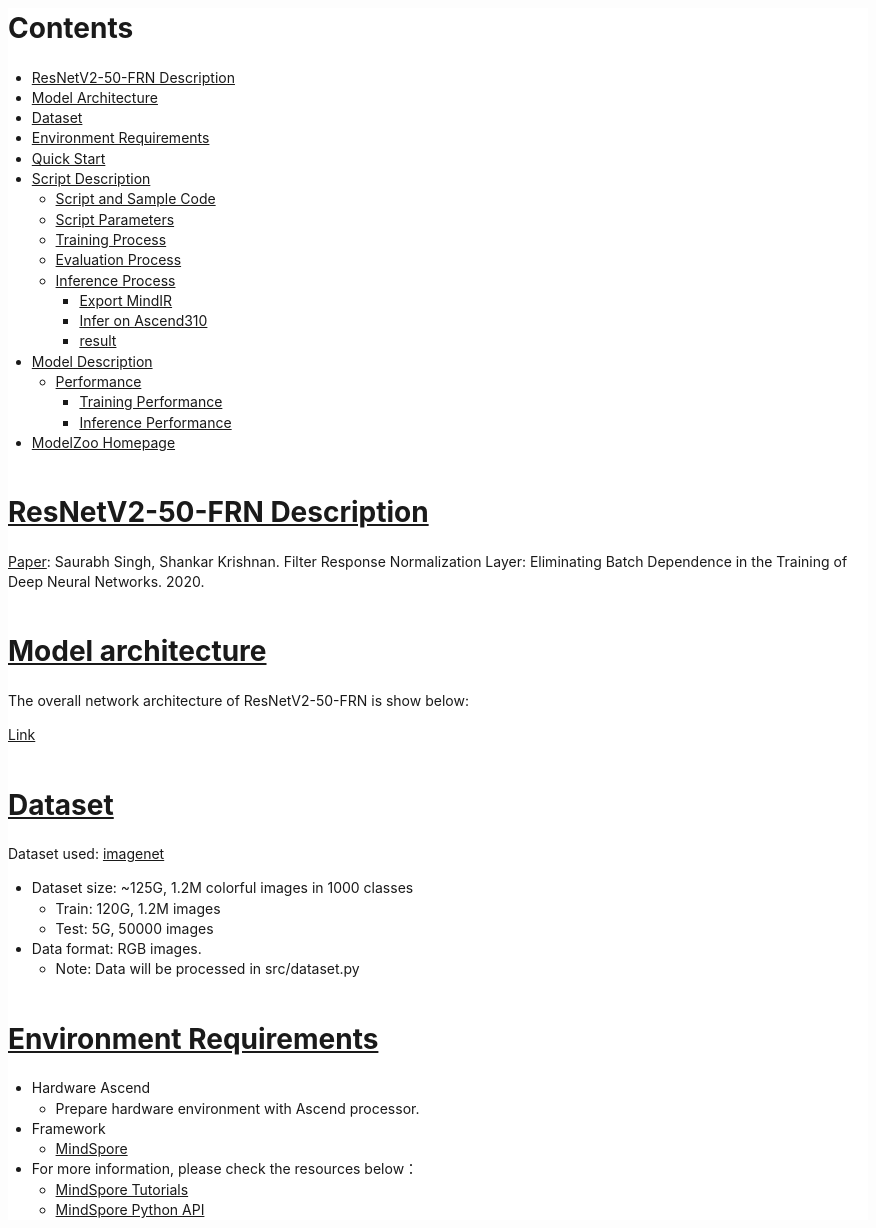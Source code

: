 # Contents

- [ResNetV2-50-FRN Description](#resnetv2-50-frn-description)
- [Model Architecture](#model-architecture)
- [Dataset](#dataset)
- [Environment Requirements](#environment-requirements)
- [Quick Start](#quick-start)
- [Script Description](#script-description)
    - [Script and Sample Code](#script-and-sample-code)
    - [Script Parameters](#script-parameters)
    - [Training Process](#training-process)
    - [Evaluation Process](#evaluation-process)
    - [Inference Process](#inference-process)
        - [Export MindIR](#export-mindir)
        - [Infer on Ascend310](#infer-on-ascend310)
        - [result](#result-2)
- [Model Description](#model-description)
    - [Performance](#performance)  
        - [Training Performance](#evaluation-performance)
        - [Inference Performance](#evaluation-performance)
- [ModelZoo Homepage](#modelzoo-homepage)

# [ResNetV2-50-FRN Description](#contents)

[Paper](https://arxiv.org/abs/1911.09737v2): Saurabh Singh, Shankar Krishnan. Filter Response Normalization Layer: Eliminating Batch Dependence in the Training of Deep Neural Networks. 2020.

# [Model architecture](#contents)

The overall network architecture of ResNetV2-50-FRN is show below:

[Link](https://arxiv.org/abs/1911.09737v2)

# [Dataset](#contents)

Dataset used: [imagenet](http://www.image-net.org/)

- Dataset size: ~125G, 1.2M colorful images in 1000 classes
    - Train: 120G, 1.2M images
    - Test: 5G, 50000 images
- Data format: RGB images.
    - Note: Data will be processed in src/dataset.py

# [Environment Requirements](#contents)

- Hardware Ascend
    - Prepare hardware environment with Ascend processor.
- Framework
    - [MindSpore](https://www.mindspore.cn/install/en)
- For more information, please check the resources below：
    - [MindSpore Tutorials](https://www.mindspore.cn/tutorials/en/master/index.html)
    - [MindSpore Python API](https://www.mindspore.cn/docs/en/master/index.html)
